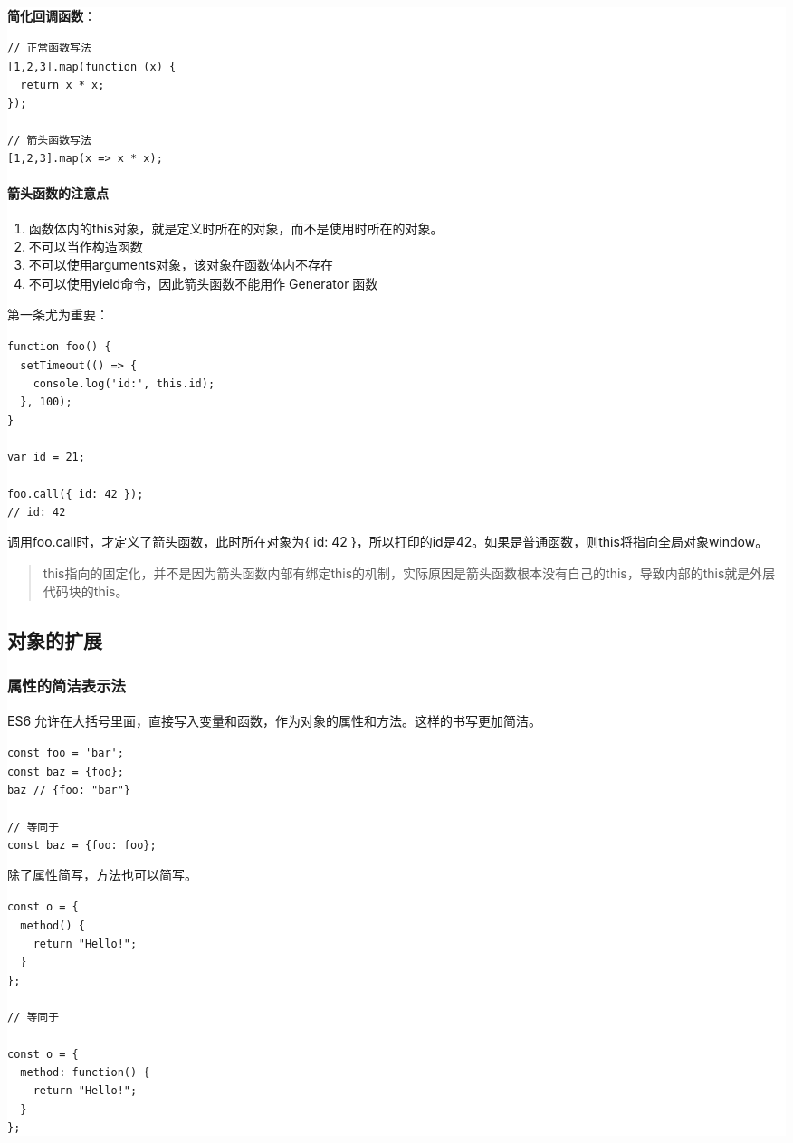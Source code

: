 **简化回调函数**：
```
// 正常函数写法
[1,2,3].map(function (x) {
  return x * x;
});

// 箭头函数写法
[1,2,3].map(x => x * x);
```

#### 箭头函数的注意点
1. 函数体内的this对象，就是定义时所在的对象，而不是使用时所在的对象。
2. 不可以当作构造函数
3. 不可以使用arguments对象，该对象在函数体内不存在
4. 不可以使用yield命令，因此箭头函数不能用作 Generator 函数

第一条尤为重要：
```
function foo() {
  setTimeout(() => {
    console.log('id:', this.id);
  }, 100);
}

var id = 21;

foo.call({ id: 42 });
// id: 42
```
调用foo.call时，才定义了箭头函数，此时所在对象为{ id: 42 }，所以打印的id是42。如果是普通函数，则this将指向全局对象window。

> this指向的固定化，并不是因为箭头函数内部有绑定this的机制，实际原因是箭头函数根本没有自己的this，导致内部的this就是外层代码块的this。

## 对象的扩展
### 属性的简洁表示法
ES6 允许在大括号里面，直接写入变量和函数，作为对象的属性和方法。这样的书写更加简洁。
```
const foo = 'bar';
const baz = {foo};
baz // {foo: "bar"}

// 等同于
const baz = {foo: foo};
```

除了属性简写，方法也可以简写。
```
const o = {
  method() {
    return "Hello!";
  }
};

// 等同于

const o = {
  method: function() {
    return "Hello!";
  }
};
```


  [propKey]: true,
  ['a' + 'bc']: 123
  [mySymbol]: 'Hello!'